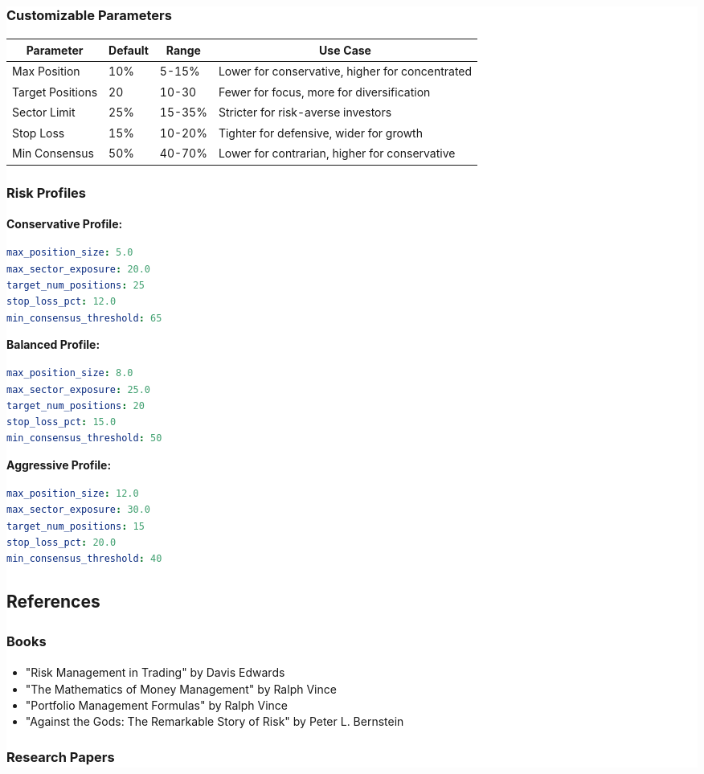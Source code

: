 ### Customizable Parameters

| Parameter | Default | Range | Use Case |
|-----------|---------|-------|----------|
| Max Position | 10% | 5-15% | Lower for conservative, higher for concentrated |
| Target Positions | 20 | 10-30 | Fewer for focus, more for diversification |
| Sector Limit | 25% | 15-35% | Stricter for risk-averse investors |
| Stop Loss | 15% | 10-20% | Tighter for defensive, wider for growth |
| Min Consensus | 50% | 40-70% | Lower for contrarian, higher for conservative |

### Risk Profiles

**Conservative Profile:**
```yaml
max_position_size: 5.0
max_sector_exposure: 20.0
target_num_positions: 25
stop_loss_pct: 12.0
min_consensus_threshold: 65
```

**Balanced Profile:**
```yaml
max_position_size: 8.0
max_sector_exposure: 25.0
target_num_positions: 20
stop_loss_pct: 15.0
min_consensus_threshold: 50
```

**Aggressive Profile:**
```yaml
max_position_size: 12.0
max_sector_exposure: 30.0
target_num_positions: 15
stop_loss_pct: 20.0
min_consensus_threshold: 40
```

## References

### Books

- "Risk Management in Trading" by Davis Edwards
- "The Mathematics of Money Management" by Ralph Vince
- "Portfolio Management Formulas" by Ralph Vince
- "Against the Gods: The Remarkable Story of Risk" by Peter L. Bernstein

### Research Papers
